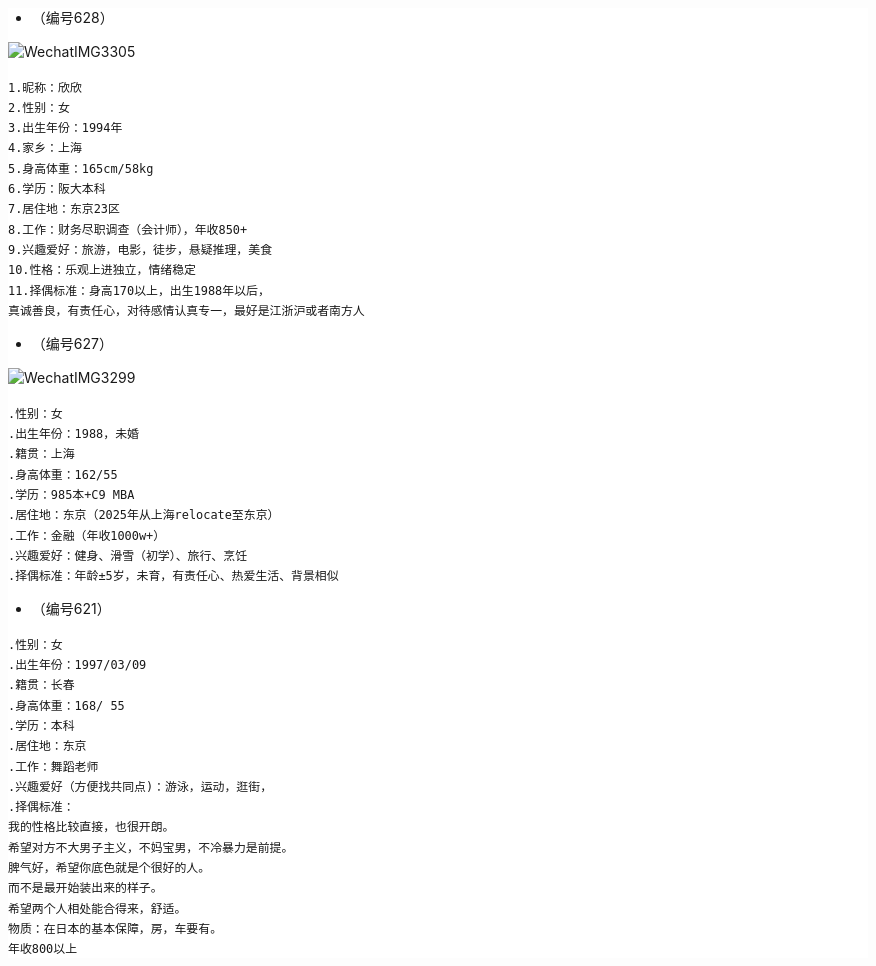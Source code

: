 - （编号628）
  
![WechatIMG3305](https://github.com/user-attachments/assets/224664e0-4e04-4fff-8dc2-066877e07ba2)

```
1.昵称：欣欣
2.性别：女
3.出生年份：1994年
4.家乡：上海
5.身高体重：165cm/58kg
6.学历：阪大本科
7.居住地：东京23区
8.工作：财务尽职调查（会计师），年收850+
9.兴趣爱好：旅游，电影，徒步，悬疑推理，美食
10.性格：乐观上进独立，情绪稳定
11.择偶标准：身高170以上，出生1988年以后，
真诚善良，有责任心，对待感情认真专一，最好是江浙沪或者南方人
```

- （编号627）

![WechatIMG3299](https://github.com/user-attachments/assets/d6496155-59df-4b00-b237-d2ec28f147e1)

```
.性别：女
.出生年份：1988，未婚
.籍贯：上海
.身高体重：162/55
.学历：985本+C9 MBA
.居住地：东京（2025年从上海relocate至东京）
.工作：金融（年收1000w+）
.兴趣爱好：健身、滑雪（初学）、旅行、烹饪
.择偶标准：年龄±5岁，未育，有责任心、热爱生活、背景相似
```

- （编号621）

```
.性别：女
.出生年份：1997/03/09
.籍贯：长春
.身高体重：168/ 55
.学历：本科
.居住地：东京
.工作：舞蹈老师
.兴趣爱好（方便找共同点)：游泳，运动，逛街，
.择偶标准：
我的性格比较直接，也很开朗。
希望对方不大男子主义，不妈宝男，不冷暴力是前提。
脾气好，希望你底色就是个很好的人。
而不是最开始装出来的样子。
希望两个人相处能合得来，舒适。
物质：在日本的基本保障，房，车要有。
年收800以上
```
